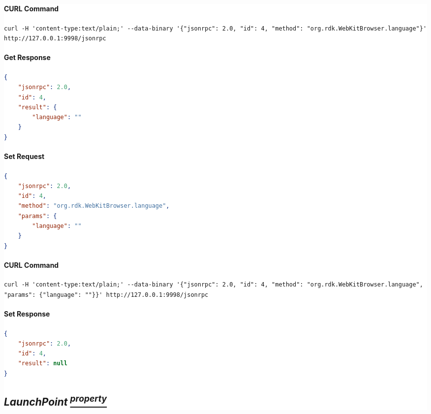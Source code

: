 
#### CURL Command

```curl
curl -H 'content-type:text/plain;' --data-binary '{"jsonrpc": 2.0, "id": 4, "method": "org.rdk.WebKitBrowser.language"}' http://127.0.0.1:9998/jsonrpc
```


#### Get Response

```json
{
    "jsonrpc": 2.0,
    "id": 4,
    "result": {
        "language": ""
    }
}
```


#### Set Request

```json
{
    "jsonrpc": 2.0,
    "id": 4,
    "method": "org.rdk.WebKitBrowser.language",
    "params": {
        "language": ""
    }
}
```


#### CURL Command

```curl
curl -H 'content-type:text/plain;' --data-binary '{"jsonrpc": 2.0, "id": 4, "method": "org.rdk.WebKitBrowser.language", "params": {"language": ""}}' http://127.0.0.1:9998/jsonrpc
```


#### Set Response

```json
{
    "jsonrpc": 2.0,
    "id": 4,
    "result": null
}
```

<a id="property.LaunchPoint"></a>
## *LaunchPoint [<sup>property</sup>](#head.Properties)*
